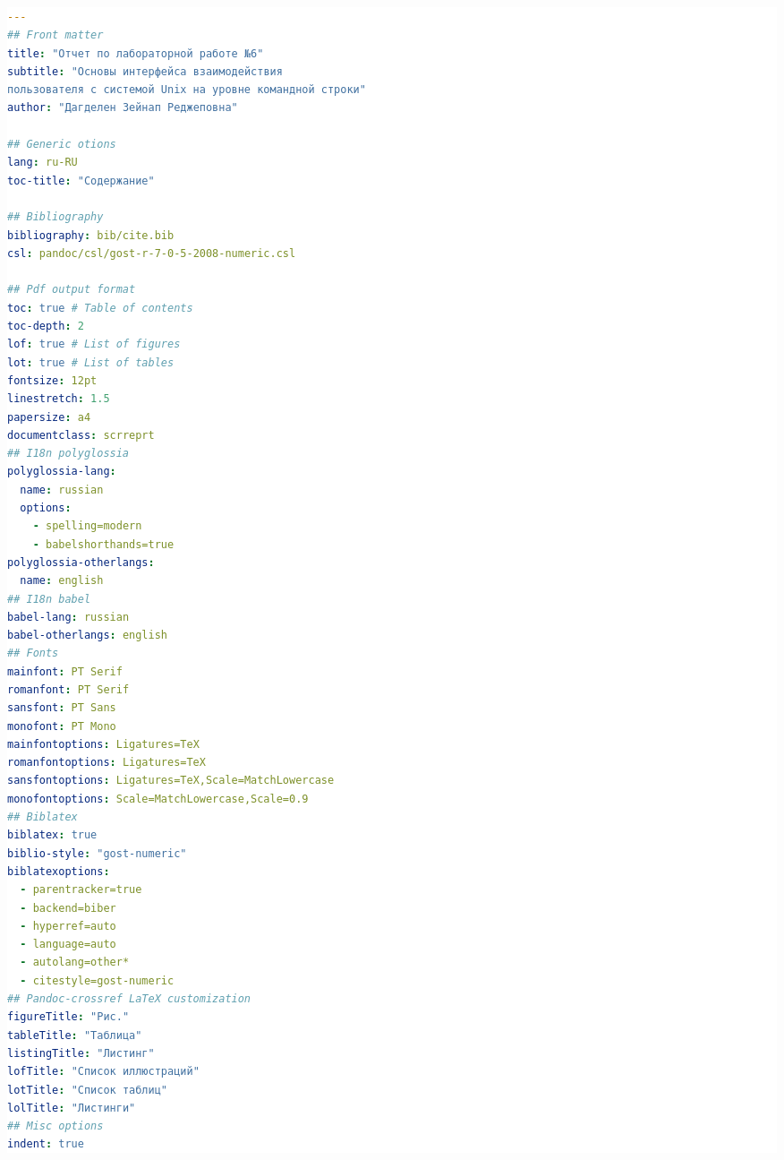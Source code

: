 ```yaml
---
## Front matter
title: "Отчет по лабораторной работе №6"
subtitle: "Основы интерфейса взаимодействия
пользователя с системой Unix на уровне командной строки"
author: "Дагделен Зейнап Реджеповна"

## Generic otions
lang: ru-RU
toc-title: "Содержание"

## Bibliography
bibliography: bib/cite.bib
csl: pandoc/csl/gost-r-7-0-5-2008-numeric.csl

## Pdf output format
toc: true # Table of contents
toc-depth: 2
lof: true # List of figures
lot: true # List of tables
fontsize: 12pt
linestretch: 1.5
papersize: a4
documentclass: scrreprt
## I18n polyglossia
polyglossia-lang:
  name: russian
  options:
	- spelling=modern
	- babelshorthands=true
polyglossia-otherlangs:
  name: english
## I18n babel
babel-lang: russian
babel-otherlangs: english
## Fonts
mainfont: PT Serif
romanfont: PT Serif
sansfont: PT Sans
monofont: PT Mono
mainfontoptions: Ligatures=TeX
romanfontoptions: Ligatures=TeX
sansfontoptions: Ligatures=TeX,Scale=MatchLowercase
monofontoptions: Scale=MatchLowercase,Scale=0.9
## Biblatex
biblatex: true
biblio-style: "gost-numeric"
biblatexoptions:
  - parentracker=true
  - backend=biber
  - hyperref=auto
  - language=auto
  - autolang=other*
  - citestyle=gost-numeric
## Pandoc-crossref LaTeX customization
figureTitle: "Рис."
tableTitle: "Таблица"
listingTitle: "Листинг"
lofTitle: "Список иллюстраций"
lotTitle: "Список таблиц"
lolTitle: "Листинги"
## Misc options
indent: true
```